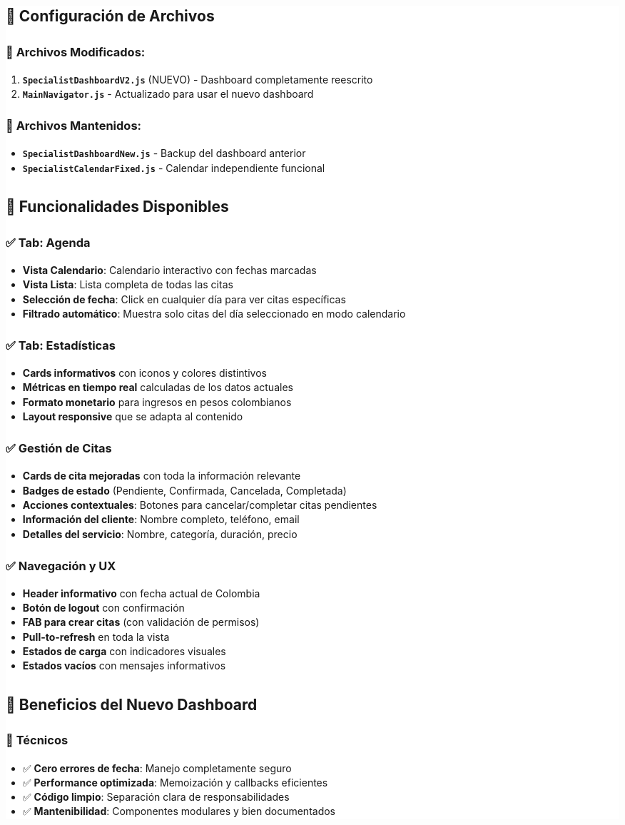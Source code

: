 ## 🔧 Configuración de Archivos

### 📝 **Archivos Modificados:**
1. **`SpecialistDashboardV2.js`** (NUEVO) - Dashboard completamente reescrito
2. **`MainNavigator.js`** - Actualizado para usar el nuevo dashboard

### 📝 **Archivos Mantenidos:**
- **`SpecialistDashboardNew.js`** - Backup del dashboard anterior
- **`SpecialistCalendarFixed.js`** - Calendar independiente funcional

## 📱 Funcionalidades Disponibles

### ✅ **Tab: Agenda**
- **Vista Calendario**: Calendario interactivo con fechas marcadas
- **Vista Lista**: Lista completa de todas las citas
- **Selección de fecha**: Click en cualquier día para ver citas específicas
- **Filtrado automático**: Muestra solo citas del día seleccionado en modo calendario

### ✅ **Tab: Estadísticas**
- **Cards informativos** con iconos y colores distintivos
- **Métricas en tiempo real** calculadas de los datos actuales
- **Formato monetario** para ingresos en pesos colombianos
- **Layout responsive** que se adapta al contenido

### ✅ **Gestión de Citas**
- **Cards de cita mejoradas** con toda la información relevante
- **Badges de estado** (Pendiente, Confirmada, Cancelada, Completada)
- **Acciones contextuales**: Botones para cancelar/completar citas pendientes
- **Información del cliente**: Nombre completo, teléfono, email
- **Detalles del servicio**: Nombre, categoría, duración, precio

### ✅ **Navegación y UX**
- **Header informativo** con fecha actual de Colombia
- **Botón de logout** con confirmación
- **FAB para crear citas** (con validación de permisos)
- **Pull-to-refresh** en toda la vista
- **Estados de carga** con indicadores visuales
- **Estados vacíos** con mensajes informativos

## 🚀 Beneficios del Nuevo Dashboard

### 🔧 **Técnicos**
- ✅ **Cero errores de fecha**: Manejo completamente seguro
- ✅ **Performance optimizada**: Memoización y callbacks eficientes
- ✅ **Código limpio**: Separación clara de responsabilidades
- ✅ **Mantenibilidad**: Componentes modulares y bien documentados
